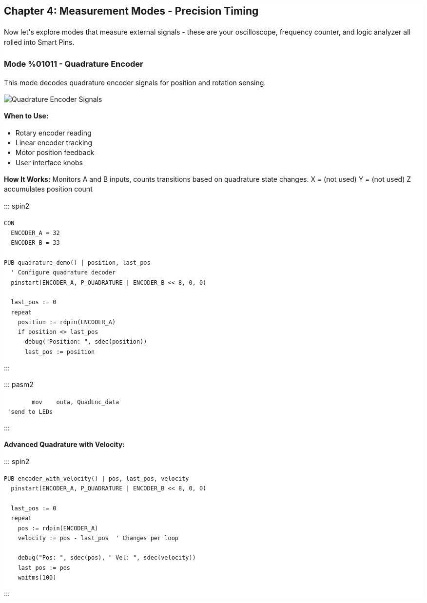 
## Chapter 4: Measurement Modes - Precision Timing

Now let's explore modes that measure external signals - these are your oscilloscope, frequency counter, and logic analyzer all rolled into Smart Pins.

### Mode %01011 - Quadrature Encoder

This mode decodes quadrature encoder signals for position and rotation sensing.

![Quadrature Encoder Signals](assets/quadrature-encoder-signals.png)

**When to Use:**
- Rotary encoder reading
- Linear encoder tracking
- Motor position feedback
- User interface knobs

**How It Works:**
Monitors A and B inputs, counts transitions based on quadrature state changes.
X = (not used)
Y = (not used)
Z accumulates position count

::: spin2
```
CON
  ENCODER_A = 32
  ENCODER_B = 33
  
PUB quadrature_demo() | position, last_pos
  ' Configure quadrature decoder
  pinstart(ENCODER_A, P_QUADRATURE | ENCODER_B << 8, 0, 0)
  
  last_pos := 0
  repeat
    position := rdpin(ENCODER_A)
    if position <> last_pos
      debug("Position: ", sdec(position))
      last_pos := position
```
:::

::: pasm2
```
        mov    outa, QuadEnc_data
 'send to LEDs
```
:::

**Advanced Quadrature with Velocity:**

::: spin2
```
PUB encoder_with_velocity() | pos, last_pos, velocity
  pinstart(ENCODER_A, P_QUADRATURE | ENCODER_B << 8, 0, 0)
  
  last_pos := 0
  repeat
    pos := rdpin(ENCODER_A)
    velocity := pos - last_pos  ' Changes per loop
    
    debug("Pos: ", sdec(pos), " Vel: ", sdec(velocity))
    last_pos := pos
    waitms(100)
```
:::
